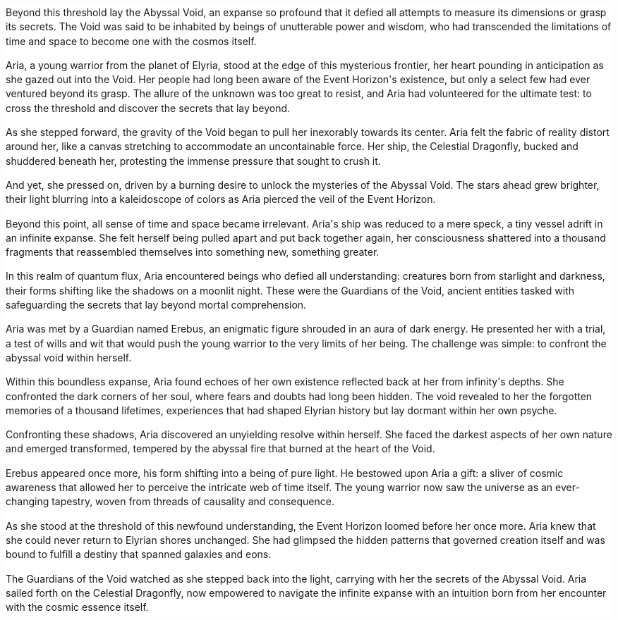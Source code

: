 Beyond this threshold lay the Abyssal Void, an expanse so profound that it defied all attempts to measure its dimensions or grasp its secrets. The Void was said to be inhabited by beings of unutterable power and wisdom, who had transcended the limitations of time and space to become one with the cosmos itself.

Aria, a young warrior from the planet of Elyria, stood at the edge of this mysterious frontier, her heart pounding in anticipation as she gazed out into the Void. Her people had long been aware of the Event Horizon's existence, but only a select few had ever ventured beyond its grasp. The allure of the unknown was too great to resist, and Aria had volunteered for the ultimate test: to cross the threshold and discover the secrets that lay beyond.

As she stepped forward, the gravity of the Void began to pull her inexorably towards its center. Aria felt the fabric of reality distort around her, like a canvas stretching to accommodate an uncontainable force. Her ship, the Celestial Dragonfly, bucked and shuddered beneath her, protesting the immense pressure that sought to crush it.

And yet, she pressed on, driven by a burning desire to unlock the mysteries of the Abyssal Void. The stars ahead grew brighter, their light blurring into a kaleidoscope of colors as Aria pierced the veil of the Event Horizon.

Beyond this point, all sense of time and space became irrelevant. Aria's ship was reduced to a mere speck, a tiny vessel adrift in an infinite expanse. She felt herself being pulled apart and put back together again, her consciousness shattered into a thousand fragments that reassembled themselves into something new, something greater.

In this realm of quantum flux, Aria encountered beings who defied all understanding: creatures born from starlight and darkness, their forms shifting like the shadows on a moonlit night. These were the Guardians of the Void, ancient entities tasked with safeguarding the secrets that lay beyond mortal comprehension.

Aria was met by a Guardian named Erebus, an enigmatic figure shrouded in an aura of dark energy. He presented her with a trial, a test of wills and wit that would push the young warrior to the very limits of her being. The challenge was simple: to confront the abyssal void within herself.

Within this boundless expanse, Aria found echoes of her own existence reflected back at her from infinity's depths. She confronted the dark corners of her soul, where fears and doubts had long been hidden. The void revealed to her the forgotten memories of a thousand lifetimes, experiences that had shaped Elyrian history but lay dormant within her own psyche.

Confronting these shadows, Aria discovered an unyielding resolve within herself. She faced the darkest aspects of her own nature and emerged transformed, tempered by the abyssal fire that burned at the heart of the Void.

Erebus appeared once more, his form shifting into a being of pure light. He bestowed upon Aria a gift: a sliver of cosmic awareness that allowed her to perceive the intricate web of time itself. The young warrior now saw the universe as an ever-changing tapestry, woven from threads of causality and consequence.

As she stood at the threshold of this newfound understanding, the Event Horizon loomed before her once more. Aria knew that she could never return to Elyrian shores unchanged. She had glimpsed the hidden patterns that governed creation itself and was bound to fulfill a destiny that spanned galaxies and eons.

The Guardians of the Void watched as she stepped back into the light, carrying with her the secrets of the Abyssal Void. Aria sailed forth on the Celestial Dragonfly, now empowered to navigate the infinite expanse with an intuition born from her encounter with the cosmic essence itself.
